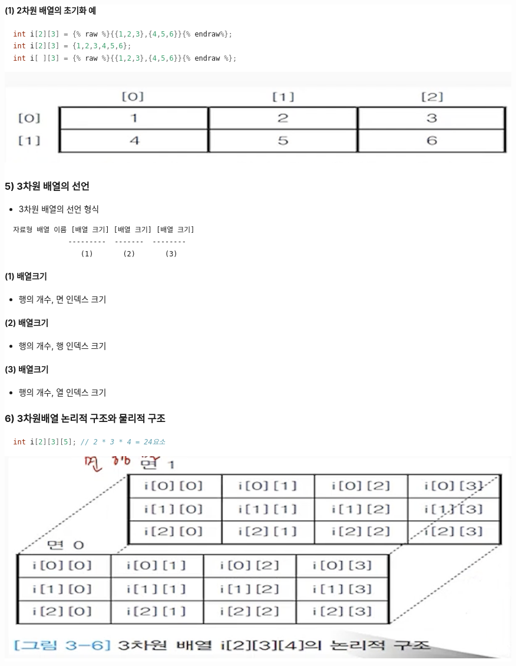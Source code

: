 #### (1) 2차원 배열의 초기화 예

```c
  int i[2][3] = {% raw %}{{1,2,3},{4,5,6}}{% endraw%};
  int i[2][3] = {1,2,3,4,5,6};
  int i[ ][3] = {% raw %}{{1,2,3},{4,5,6}}{% endraw %};
```

![alt](/assets/images/post/ComputerStudy/42.png)

### 5) 3차원 배열의 선언

- 3차원 배열의 선언 형식

```
  자료형 배열 이름 [배열 크기] [배열 크기] [배열 크기]
               ---------  -------  --------
                  (1)       (2)       (3)
```

#### (1) 배열크기

- 행의 개수, 면 인덱스 크기

#### (2) 배열크기

- 행의 개수, 행 인덱스 크기

#### (3) 배열크기

- 행의 개수, 열 인덱스 크기

### 6) 3차원배열 논리적 구조와 물리적 구조

```c
  int i[2][3][5]; // 2 * 3 * 4 = 24요소
```

![alt](/assets/images/post/ComputerStudy/40.png)